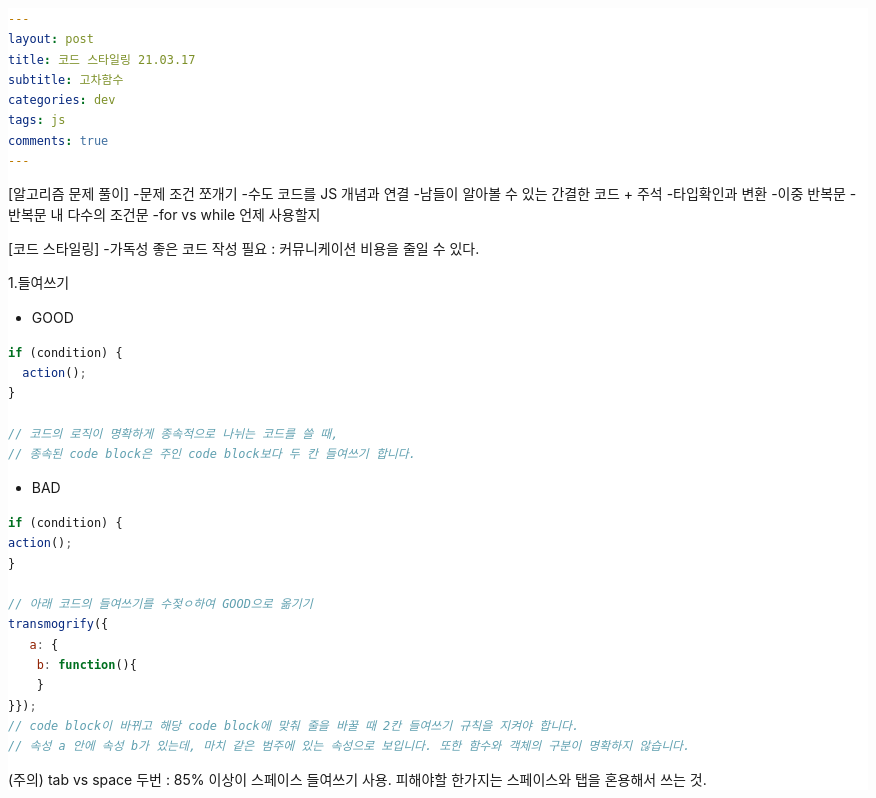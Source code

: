 ```yaml
---  
layout: post  
title: 코드 스타일링 21.03.17
subtitle: 고차함수
categories: dev
tags: js
comments: true  
--- 
```


[알고리즘 문제 풀이]
-문제 조건 쪼개기
-수도 코드를 JS 개념과 연결
-남들이 알아볼 수 있는 간결한 코드 + 주석
-타입확인과 변환
-이중 반복문
-반복문 내 다수의 조건문
-for vs while 언제 사용할지

[코드 스타일링]
-가독성 좋은 코드 작성 필요 : 커뮤니케이션 비용을 줄일 수 있다.

1.들여쓰기

- GOOD

```js
if (condition) {
  action();
}

// 코드의 로직이 명확하게 종속적으로 나뉘는 코드를 쓸 때, 
// 종속된 code block은 주인 code block보다 두 칸 들여쓰기 합니다.

```
- BAD

```js
if (condition) {
action();
}

// 아래 코드의 들여쓰기를 수젖ㅇ하여 GOOD으로 옮기기
transmogrify({
   a: {
    b: function(){
    }
}});
// code block이 바뀌고 해당 code block에 맞춰 줄을 바꿀 때 2칸 들여쓰기 규칙을 지켜야 합니다.
// 속성 a 안에 속성 b가 있는데, 마치 같은 범주에 있는 속성으로 보입니다. 또한 함수와 객체의 구분이 명확하지 않습니다.
```

(주의) tab vs space 두번 : 85% 이상이 스페이스 들여쓰기 사용. 피해야할 한가지는 스페이스와 탭을 혼용해서 쓰는 것.
